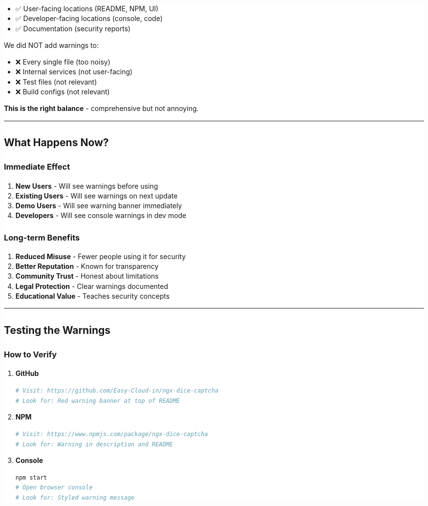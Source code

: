- ✅ User-facing locations (README, NPM, UI)
- ✅ Developer-facing locations (console, code)
- ✅ Documentation (security reports)

We did NOT add warnings to:

- ❌ Every single file (too noisy)
- ❌ Internal services (not user-facing)
- ❌ Test files (not relevant)
- ❌ Build configs (not relevant)

**This is the right balance** - comprehensive but not annoying.

---

## What Happens Now?

### Immediate Effect

1. **New Users** - Will see warnings before using
2. **Existing Users** - Will see warnings on next update
3. **Demo Users** - Will see warning banner immediately
4. **Developers** - Will see console warnings in dev mode

### Long-term Benefits

1. **Reduced Misuse** - Fewer people using it for security
2. **Better Reputation** - Known for transparency
3. **Community Trust** - Honest about limitations
4. **Legal Protection** - Clear warnings documented
5. **Educational Value** - Teaches security concepts

---

## Testing the Warnings

### How to Verify

1. **GitHub**

   ```bash
   # Visit: https://github.com/Easy-Cloud-in/ngx-dice-captcha
   # Look for: Red warning banner at top of README
   ```

2. **NPM**

   ```bash
   # Visit: https://www.npmjs.com/package/ngx-dice-captcha
   # Look for: Warning in description and README
   ```

3. **Console**

   ```bash
   npm start
   # Open browser console
   # Look for: Styled warning message
   ```
